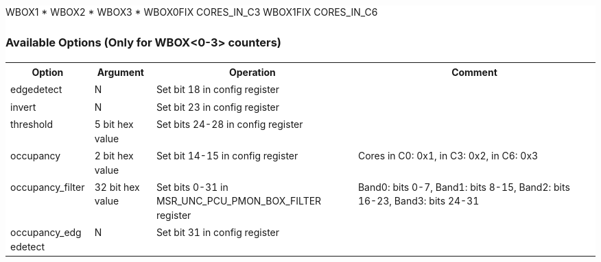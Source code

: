 <TR>
  <TD>WBOX1</TD>
  <TD>*</TD>
</TR>
<TR>
  <TD>WBOX2</TD>
  <TD>*</TD>
</TR>
<TR>
  <TD>WBOX3</TD>
  <TD>*</TD>
</TR>
<TR>
  <TD>WBOX0FIX</TD>
  <TD>CORES_IN_C3</TD>
</TR>
<TR>
  <TD>WBOX1FIX</TD>
  <TD>CORES_IN_C6</TD>
</TR>
</TABLE>

<H3>Available Options (Only for WBOX&lt;0-3&gt; counters)</H3>
<TABLE>
<TR>
  <TH>Option</TH>
  <TH>Argument</TH>
  <TH>Operation</TH>
  <TH>Comment</TH>
</TR>
<TR>
  <TD>edgedetect</TD>
  <TD>N</TD>
  <TD>Set bit 18 in config register</TD>
  <TD></TD>
</TR>
<TR>
  <TD>invert</TD>
  <TD>N</TD>
  <TD>Set bit 23 in config register</TD>
  <TD></TD>
</TR>
<TR>
  <TD>threshold</TD>
  <TD>5 bit hex value</TD>
  <TD>Set bits 24-28 in config register</TD>
  <TD></TD>
</TR>
<TR>
  <TD>occupancy</TD>
  <TD>2 bit hex value</TD>
  <TD>Set bit 14-15 in config register</TD>
  <TD>Cores in C0: 0x1, in C3: 0x2, in C6: 0x3</TD>
</TR>
<TR>
  <TD>occupancy_filter</TD>
  <TD>32 bit hex value</TD>
  <TD>Set bits 0-31 in MSR_UNC_PCU_PMON_BOX_FILTER register</TD>
  <TD>Band0: bits 0-7, Band1: bits 8-15, Band2: bits 16-23, Band3: bits 24-31</TD>
</TR>
<TR>
  <TD>occupancy_edgedetect</TD>
  <TD>N</TD>
  <TD>Set bit 31 in config register</TD>
